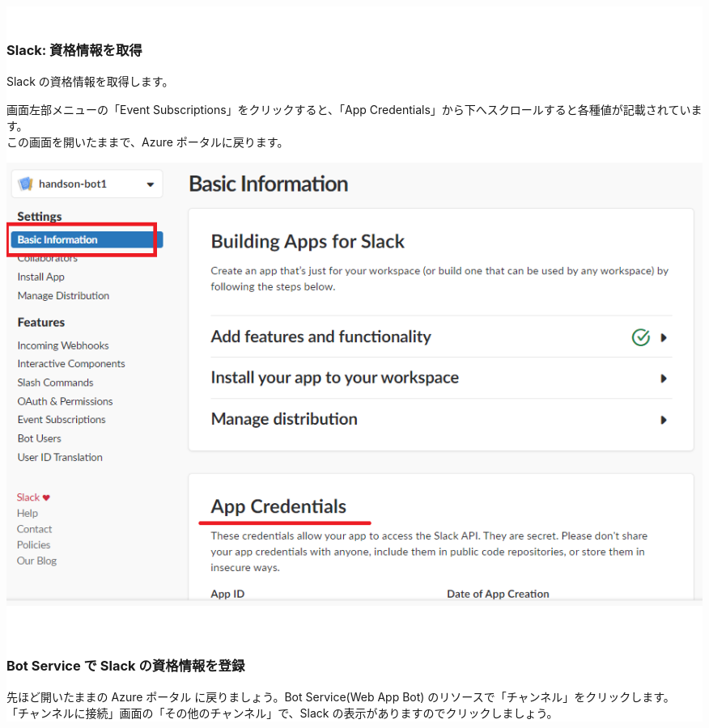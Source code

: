 &nbsp;

### Slack: 資格情報を取得

Slack の資格情報を取得します。

画面左部メニューの「Event Subscriptions」をクリックすると、「App Credentials」から下へスクロールすると各種値が記載されています。  
この画面を開いたままで、Azure ポータルに戻ります。

![cs01-03-10](../../../csharp/images/cs01-03-10.png)

&nbsp;

### Bot Service で Slack の資格情報を登録

先ほど開いたままの Azure ポータル に戻りましょう。Bot Service(Web App Bot) のリソースで「チャンネル」をクリックします。  
「チャンネルに接続」画面の「その他のチャンネル」で、Slack の表示がありますのでクリックしましょう。
